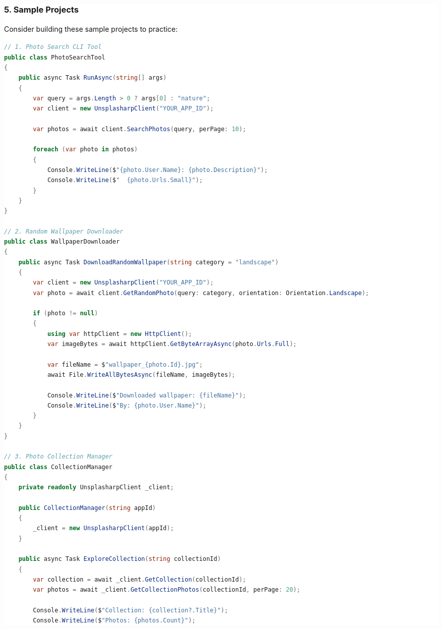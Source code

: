 ### 5. Sample Projects

Consider building these sample projects to practice:

```csharp
// 1. Photo Search CLI Tool
public class PhotoSearchTool
{
    public async Task RunAsync(string[] args)
    {
        var query = args.Length > 0 ? args[0] : "nature";
        var client = new UnsplasharpClient("YOUR_APP_ID");

        var photos = await client.SearchPhotos(query, perPage: 10);

        foreach (var photo in photos)
        {
            Console.WriteLine($"{photo.User.Name}: {photo.Description}");
            Console.WriteLine($"  {photo.Urls.Small}");
        }
    }
}

// 2. Random Wallpaper Downloader
public class WallpaperDownloader
{
    public async Task DownloadRandomWallpaper(string category = "landscape")
    {
        var client = new UnsplasharpClient("YOUR_APP_ID");
        var photo = await client.GetRandomPhoto(query: category, orientation: Orientation.Landscape);

        if (photo != null)
        {
            using var httpClient = new HttpClient();
            var imageBytes = await httpClient.GetByteArrayAsync(photo.Urls.Full);

            var fileName = $"wallpaper_{photo.Id}.jpg";
            await File.WriteAllBytesAsync(fileName, imageBytes);

            Console.WriteLine($"Downloaded wallpaper: {fileName}");
            Console.WriteLine($"By: {photo.User.Name}");
        }
    }
}

// 3. Photo Collection Manager
public class CollectionManager
{
    private readonly UnsplasharpClient _client;

    public CollectionManager(string appId)
    {
        _client = new UnsplasharpClient(appId);
    }

    public async Task ExploreCollection(string collectionId)
    {
        var collection = await _client.GetCollection(collectionId);
        var photos = await _client.GetCollectionPhotos(collectionId, perPage: 20);

        Console.WriteLine($"Collection: {collection?.Title}");
        Console.WriteLine($"Photos: {photos.Count}");

```